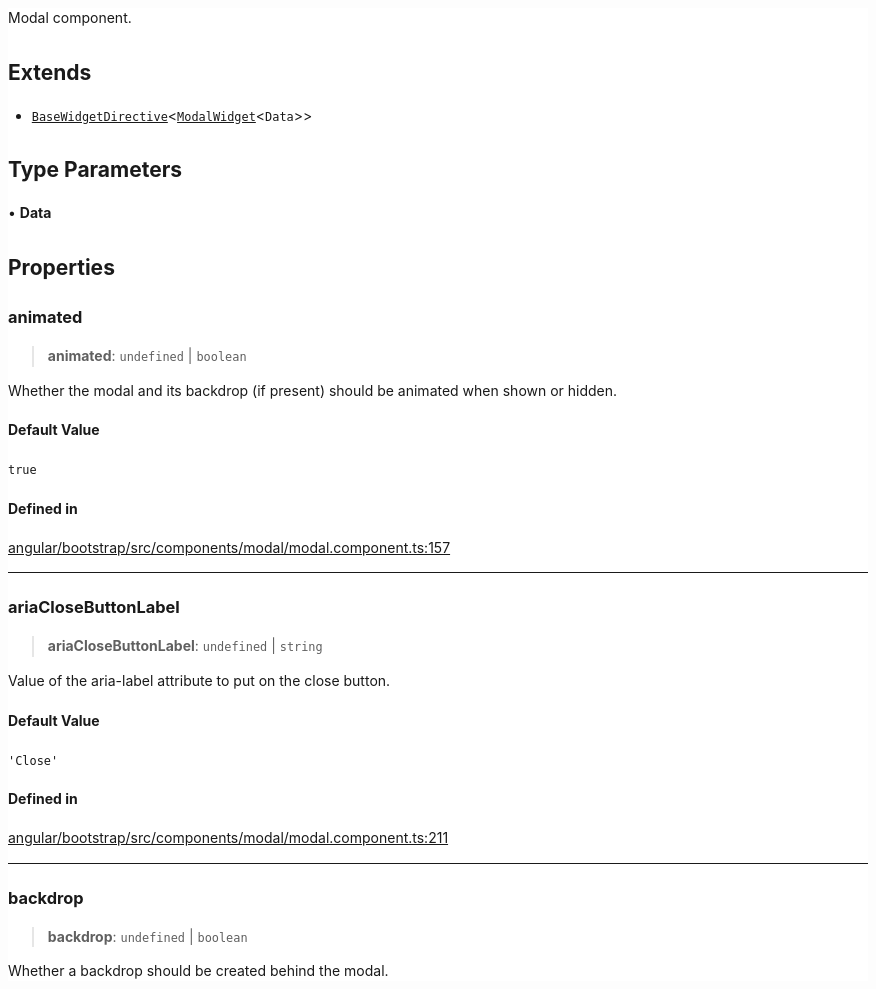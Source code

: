 Modal component.

## Extends

- [`BaseWidgetDirective`](BaseWidgetDirective.md)\<[`ModalWidget`](../type-aliases/ModalWidget.md)\<`Data`\>\>

## Type Parameters

• **Data**

## Properties

### animated

> **animated**: `undefined` \| `boolean`

Whether the modal and its backdrop (if present) should be animated when shown or hidden.

#### Default Value

`true`

#### Defined in

[angular/bootstrap/src/components/modal/modal.component.ts:157](https://github.com/AmadeusITGroup/AgnosUI/blob/129799048e8b099f0ce3e311a90a9fa247036354/angular/bootstrap/src/components/modal/modal.component.ts#L157)

***

### ariaCloseButtonLabel

> **ariaCloseButtonLabel**: `undefined` \| `string`

Value of the aria-label attribute to put on the close button.

#### Default Value

`'Close'`

#### Defined in

[angular/bootstrap/src/components/modal/modal.component.ts:211](https://github.com/AmadeusITGroup/AgnosUI/blob/129799048e8b099f0ce3e311a90a9fa247036354/angular/bootstrap/src/components/modal/modal.component.ts#L211)

***

### backdrop

> **backdrop**: `undefined` \| `boolean`

Whether a backdrop should be created behind the modal.
